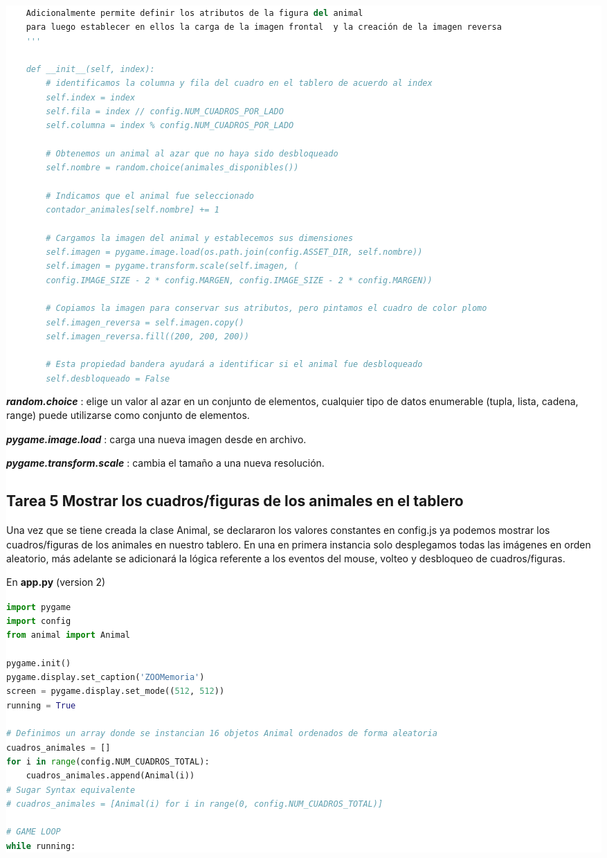 ```python
    Adicionalmente permite definir los atributos de la figura del animal
    para luego establecer en ellos la carga de la imagen frontal  y la creación de la imagen reversa
    '''

    def __init__(self, index):
        # identificamos la columna y fila del cuadro en el tablero de acuerdo al index
        self.index = index
        self.fila = index // config.NUM_CUADROS_POR_LADO
        self.columna = index % config.NUM_CUADROS_POR_LADO

        # Obtenemos un animal al azar que no haya sido desbloqueado
        self.nombre = random.choice(animales_disponibles())

        # Indicamos que el animal fue seleccionado
        contador_animales[self.nombre] += 1

        # Cargamos la imagen del animal y establecemos sus dimensiones
        self.imagen = pygame.image.load(os.path.join(config.ASSET_DIR, self.nombre))
        self.imagen = pygame.transform.scale(self.imagen, (
        config.IMAGE_SIZE - 2 * config.MARGEN, config.IMAGE_SIZE - 2 * config.MARGEN))

        # Copiamos la imagen para conservar sus atributos, pero pintamos el cuadro de color plomo
        self.imagen_reversa = self.imagen.copy()
        self.imagen_reversa.fill((200, 200, 200))

        # Esta propiedad bandera ayudará a identificar si el animal fue desbloqueado  
        self.desbloqueado = False
```
**_random.choice_** :  elige un valor al azar en un conjunto de elementos, cualquier tipo de datos enumerable (tupla, lista, cadena, range) puede utilizarse como conjunto de elementos.

**_pygame.image.load_** : carga una nueva imagen desde en archivo.

**_pygame.transform.scale_** : cambia el tamaño a una nueva resolución.

## Tarea 5 Mostrar los cuadros/figuras de los animales en el tablero 

Una vez que se tiene creada la clase Animal, se declararon los valores constantes en config.js ya podemos mostrar los cuadros/figuras de los animales en nuestro tablero. En una en primera instancia solo desplegamos todas las imágenes en orden aleatorio, más adelante se adicionará la lógica referente a los eventos del mouse, volteo y desbloqueo de cuadros/figuras.

En **app.py** (version 2)

```python
import pygame
import config
from animal import Animal

pygame.init()
pygame.display.set_caption('ZOOMemoria')
screen = pygame.display.set_mode((512, 512))
running = True

# Definimos un array donde se instancian 16 objetos Animal ordenados de forma aleatoria
cuadros_animales = []
for i in range(config.NUM_CUADROS_TOTAL):
    cuadros_animales.append(Animal(i))
# Sugar Syntax equivalente
# cuadros_animales = [Animal(i) for i in range(0, config.NUM_CUADROS_TOTAL)]

# GAME LOOP
while running:
```